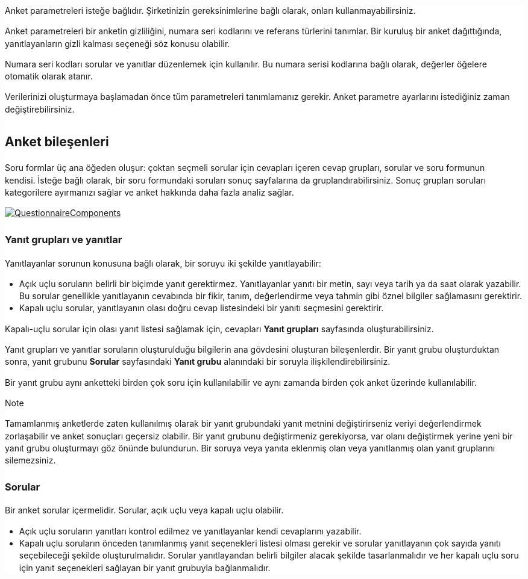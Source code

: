 Anket parametreleri isteğe bağlıdır. Şirketinizin gereksinimlerine bağlı olarak, onları kullanmayabilirsiniz. 

Anket parametreleri bir anketin gizliliğini, numara seri kodlarını ve referans türlerini tanımlar. Bir kuruluş bir anket dağıttığında, yanıtlayanların gizli kalması seçeneği söz konusu olabilir. 

Numara seri kodları sorular ve yanıtlar düzenlemek için kullanılır. Bu numara serisi kodlarına bağlı olarak, değerler öğelere otomatik olarak atanır. 

Verilerinizi oluşturmaya başlamadan önce tüm parametreleri tanımlamanız gerekir. Anket parametre ayarlarını istediğiniz zaman değiştirebilirsiniz.

## <a name="questionnaire-components"></a>Anket bileşenleri
Soru formlar üç ana öğeden oluşur: çoktan seçmeli sorular için cevapları içeren cevap grupları, sorular ve soru formunun kendisi. İsteğe bağlı olarak, bir soru formundaki soruları sonuç sayfalarına da gruplandırabilirsiniz. Sonuç grupları soruları kategorilere ayırmanızı sağlar ve anket hakkında daha fazla analiz sağlar. 

[![QuestionnaireComponents](./media/questionnairecomponents-1024x615.png)](./media/questionnairecomponents.png)

### <a name="answer-groups-and-answers"></a>Yanıt grupları ve yanıtlar

Yanıtlayanlar sorunun konusuna bağlı olarak, bir soruyu iki şekilde yanıtlayabilir:

-   Açık uçlu soruların belirli bir biçimde yanıt gerektirmez. Yanıtlayanlar yanıtı bir metin, sayı veya tarih ya da saat olarak yazabilir. Bu sorular genellikle yanıtlayanın cevabında bir fikir, tanım, değerlendirme veya tahmin gibi öznel bilgiler sağlamasını gerektirir.
-   Kapalı uçlu sorular, yanıtlayanın olası doğru cevap listesindeki bir yanıtı seçmesini gerektirir.

Kapalı-uçlu sorular için olası yanıt listesi sağlamak için, cevapları **Yanıt grupları** sayfasında oluşturabilirsiniz. 

Yanıt grupları ve yanıtlar soruların oluşturulduğu bilgilerin ana gövdesini oluşturan bileşenlerdir. Bir yanıt grubu oluşturduktan sonra, yanıt grubunu **Sorular** sayfasındaki **Yanıt grubu** alanındaki bir soruyla ilişkilendirebilirsiniz. 

Bir yanıt grubu aynı anketteki birden çok soru için kullanılabilir ve aynı zamanda birden çok anket üzerinde kullanılabilir. 

> [!NOTE]
> Tamamlanmış anketlerde zaten kullanılmış olarak bir yanıt grubundaki yanıt metnini değiştirirseniz veriyi değerlendirmek zorlaşabilir ve anket sonuçları geçersiz olabilir. Bir yanıt grubunu değiştirmeniz gerekiyorsa, var olanı değiştirmek yerine yeni bir yanıt grubu oluşturmayı göz önünde bulundurun. Bir soruya veya yanıta eklenmiş olan veya yanıtlanmış olan yanıt gruplarını silemezsiniz.

### <a name="questions"></a>Sorular

Bir anket sorular içermelidir. Sorular, açık uçlu veya kapalı uçlu olabilir.

-   Açık uçlu soruların yanıtları kontrol edilmez ve yanıtlayanlar kendi cevaplarını yazabilir.
-   Kapalı uçlu soruların önceden tanımlanmış yanıt seçenekleri listesi olması gerekir ve sorular yanıtlayanın çok sayıda yanıtı seçebileceği şekilde oluşturulmalıdır. Sorular yanıtlayandan belirli bilgiler alacak şekilde tasarlanmalıdır ve her kapalı uçlu soru için yanıt seçenekleri sağlayan bir yanıt grubuyla bağlanmalıdır. 
